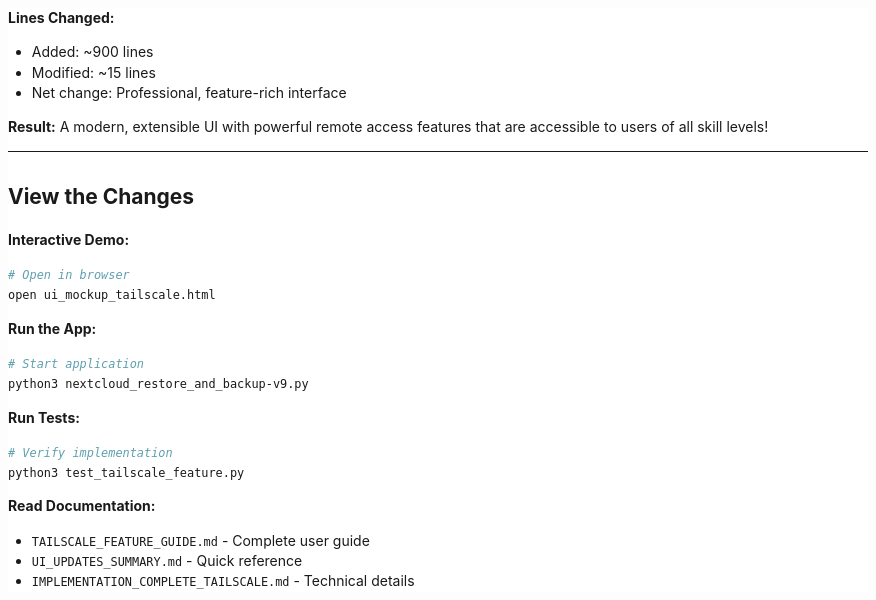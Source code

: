 **Lines Changed:**
- Added: ~900 lines
- Modified: ~15 lines
- Net change: Professional, feature-rich interface

**Result:**
A modern, extensible UI with powerful remote access features that are accessible to users of all skill levels!

---

## View the Changes

**Interactive Demo:**
```bash
# Open in browser
open ui_mockup_tailscale.html
```

**Run the App:**
```bash
# Start application
python3 nextcloud_restore_and_backup-v9.py
```

**Run Tests:**
```bash
# Verify implementation
python3 test_tailscale_feature.py
```

**Read Documentation:**
- `TAILSCALE_FEATURE_GUIDE.md` - Complete user guide
- `UI_UPDATES_SUMMARY.md` - Quick reference
- `IMPLEMENTATION_COMPLETE_TAILSCALE.md` - Technical details

